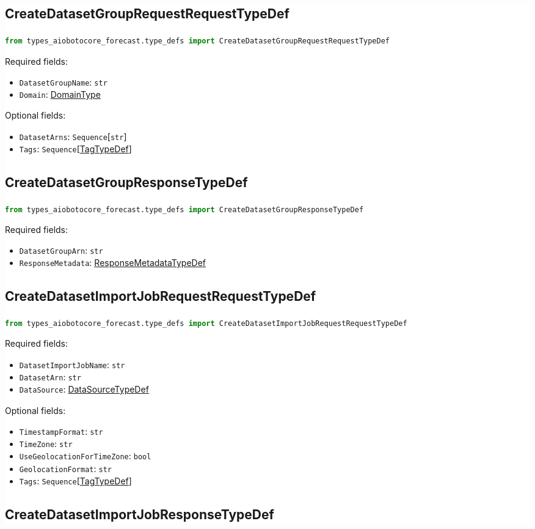 <a id="createdatasetgrouprequestrequesttypedef"></a>

## CreateDatasetGroupRequestRequestTypeDef

```python
from types_aiobotocore_forecast.type_defs import CreateDatasetGroupRequestRequestTypeDef
```

Required fields:

- `DatasetGroupName`: `str`
- `Domain`: [DomainType](./literals.md#domaintype)

Optional fields:

- `DatasetArns`: `Sequence`\[`str`\]
- `Tags`: `Sequence`\[[TagTypeDef](./type_defs.md#tagtypedef)\]

<a id="createdatasetgroupresponsetypedef"></a>

## CreateDatasetGroupResponseTypeDef

```python
from types_aiobotocore_forecast.type_defs import CreateDatasetGroupResponseTypeDef
```

Required fields:

- `DatasetGroupArn`: `str`
- `ResponseMetadata`:
  [ResponseMetadataTypeDef](./type_defs.md#responsemetadatatypedef)

<a id="createdatasetimportjobrequestrequesttypedef"></a>

## CreateDatasetImportJobRequestRequestTypeDef

```python
from types_aiobotocore_forecast.type_defs import CreateDatasetImportJobRequestRequestTypeDef
```

Required fields:

- `DatasetImportJobName`: `str`
- `DatasetArn`: `str`
- `DataSource`: [DataSourceTypeDef](./type_defs.md#datasourcetypedef)

Optional fields:

- `TimestampFormat`: `str`
- `TimeZone`: `str`
- `UseGeolocationForTimeZone`: `bool`
- `GeolocationFormat`: `str`
- `Tags`: `Sequence`\[[TagTypeDef](./type_defs.md#tagtypedef)\]

<a id="createdatasetimportjobresponsetypedef"></a>

## CreateDatasetImportJobResponseTypeDef
